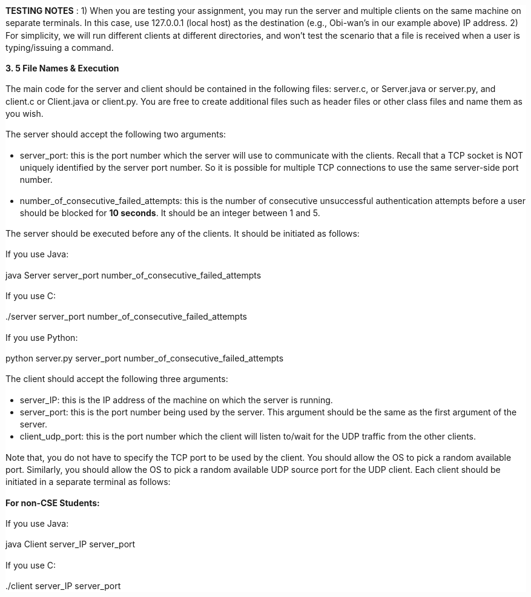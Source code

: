 **TESTING NOTES** : 1) When you are testing your assignment, you may run the server and multiple
clients on the same machine on separate terminals. In this case, use 127.0.0.1 (local host) as the
destination (e.g., Obi-wan’s in our example above) IP address. 2) For simplicity, we will run different
clients at different directories, and won’t test the scenario that a file is received when a user is
typing/issuing a command.

**3. 5 File Names & Execution**

The main code for the server and client should be contained in the following files: server.c, or
Server.java or server.py, and client.c or Client.java or client.py. You are free
to create additional files such as header files or other class files and name them as you wish.

The server should accept the following two arguments:

- server_port: this is the port number which the server will use to communicate with the
    clients. Recall that a TCP socket is NOT uniquely identified by the server port number. So it
    is possible for multiple TCP connections to use the same server-side port number.


- number_of_consecutive_failed_attempts: this is the number of consecutive
    unsuccessful authentication attempts before a user should be blocked for **10 seconds**. It should
    be an integer between 1 and 5.

The server should be executed before any of the clients. It should be initiated as follows:

If you use Java:

java Server server_port number_of_consecutive_failed_attempts

If you use C:

./server server_port number_of_consecutive_failed_attempts

If you use Python:

python server.py server_port number_of_consecutive_failed_attempts

The client should accept the following three arguments:

- server_IP: this is the IP address of the machine on which the server is running.
- server_port: this is the port number being used by the server. This argument should be the
    same as the first argument of the server.
- client_udp_port: this is the port number which the client will listen to/wait for the UDP
    traffic from the other clients.

Note that, you do not have to specify the TCP port to be used by the client. You should allow the OS
to pick a random available port. Similarly, you should allow the OS to pick a random available UDP
source port for the UDP client. Each client should be initiated in a separate terminal as follows:

**For non-CSE Students:**

If you use Java:

java Client server_IP server_port

If you use C:

./client server_IP server_port
